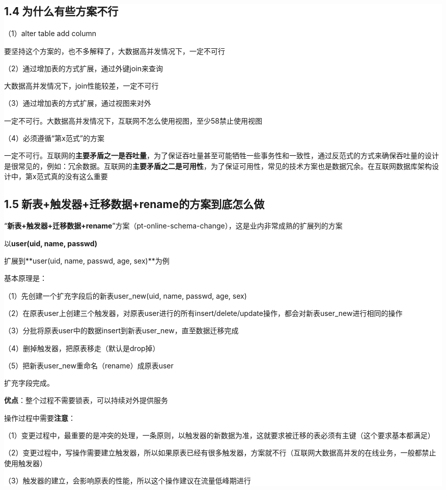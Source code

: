 

## 1.4 为什么有些方案不行

（1）alter table add column

要坚持这个方案的，也不多解释了，大数据高并发情况下，一定不可行

 

（2）通过增加表的方式扩展，通过外键join来查询

大数据高并发情况下，join性能较差，一定不可行

 

（3）通过增加表的方式扩展，通过视图来对外

一定不可行。大数据高并发情况下，互联网不怎么使用视图，至少58禁止使用视图

 

（4）必须遵循“第x范式”的方案

一定不可行。互联网的**主要矛盾之一是吞吐量**，为了保证吞吐量甚至可能牺牲一些事务性和一致性，通过反范式的方式来确保吞吐量的设计是很常见的，例如：冗余数据。互联网的**主要矛盾之二是可用性**，为了保证可用性，常见的技术方案也是数据冗余。在互联网数据库架构设计中，第x范式真的没有这么重要



## 1.5 新表+触发器+迁移数据+rename的方案到底怎么做

“**新表+触发器+迁移数据+rename**”方案（pt-online-schema-change），这是业内非常成熟的扩展列的方案

以**user(uid, name, passwd)**

扩展到**user(uid, name, passwd, age, sex)**为例



基本原理是：

（1）先创建一个扩充字段后的新表user_new(uid, name, passwd, age, sex)

（2）在原表user上创建三个触发器，对原表user进行的所有insert/delete/update操作，都会对新表user_new进行相同的操作

（3）分批将原表user中的数据insert到新表user_new，直至数据迁移完成

（4）删掉触发器，把原表移走（默认是drop掉）

（5）把新表user_new重命名（rename）成原表user

扩充字段完成。

 

**优点**：整个过程不需要锁表，可以持续对外提供服务

 

操作过程中需要**注意**：

（1）变更过程中，最重要的是冲突的处理，一条原则，以触发器的新数据为准，这就要求被迁移的表必须有主键（这个要求基本都满足）

（2）变更过程中，写操作需要建立触发器，所以如果原表已经有很多触发器，方案就不行（互联网大数据高并发的在线业务，一般都禁止使用触发器）

（3）触发器的建立，会影响原表的性能，所以这个操作建议在流量低峰期进行
